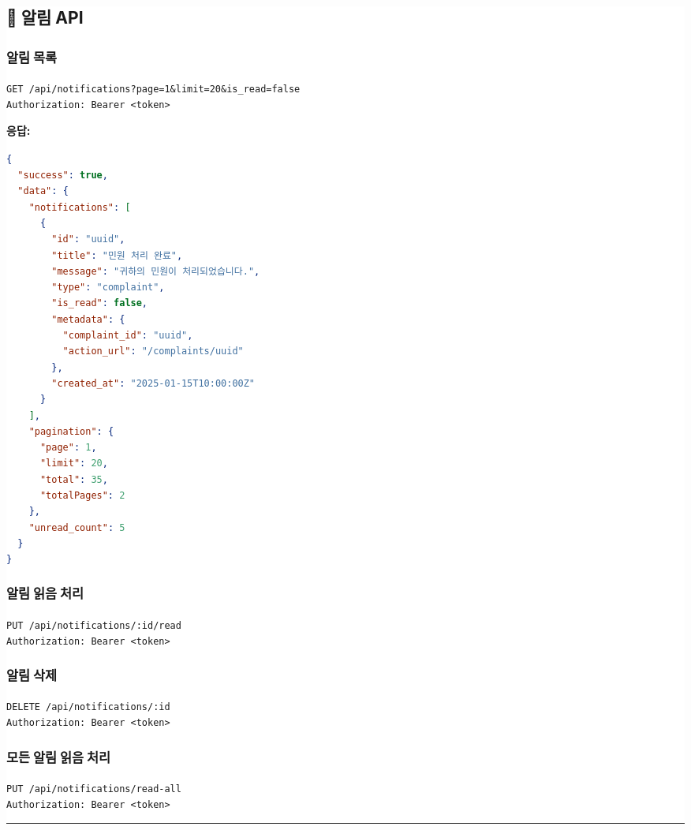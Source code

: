 
## 🔔 알림 API

### 알림 목록
```http
GET /api/notifications?page=1&limit=20&is_read=false
Authorization: Bearer <token>
```

**응답:**
```json
{
  "success": true,
  "data": {
    "notifications": [
      {
        "id": "uuid",
        "title": "민원 처리 완료",
        "message": "귀하의 민원이 처리되었습니다.",
        "type": "complaint",
        "is_read": false,
        "metadata": {
          "complaint_id": "uuid",
          "action_url": "/complaints/uuid"
        },
        "created_at": "2025-01-15T10:00:00Z"
      }
    ],
    "pagination": {
      "page": 1,
      "limit": 20,
      "total": 35,
      "totalPages": 2
    },
    "unread_count": 5
  }
}
```

### 알림 읽음 처리
```http
PUT /api/notifications/:id/read
Authorization: Bearer <token>
```

### 알림 삭제
```http
DELETE /api/notifications/:id
Authorization: Bearer <token>
```

### 모든 알림 읽음 처리
```http
PUT /api/notifications/read-all
Authorization: Bearer <token>
```

---